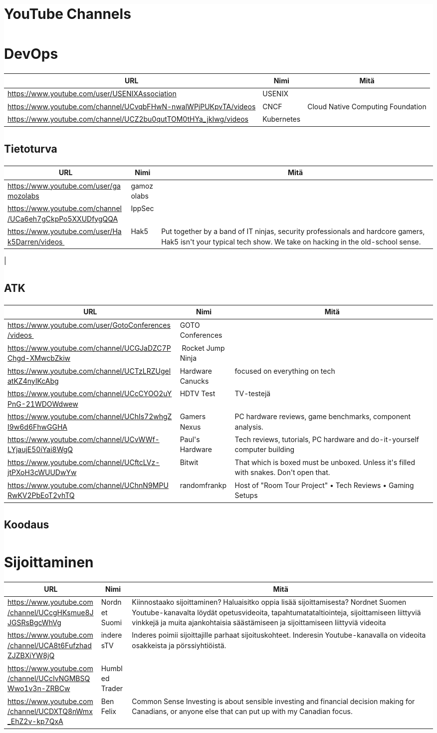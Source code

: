 YouTube Channels
================

# DevOps 

| URL  | Nimi | Mitä | 
|---|---| --- |
|https://www.youtube.com/user/USENIXAssociation | USENIX | |
|https://www.youtube.com/channel/UCvqbFHwN-nwalWPjPUKpvTA/videos | CNCF |Cloud Native Computing Foundation | 
|https://www.youtube.com/channel/UCZ2bu0qutTOM0tHYa_jkIwg/videos |Kubernetes |

## Tietoturva

| URL  | Nimi | Mitä | 
|---|---| --- |
| https://www.youtube.com/user/gamozolabs | gamozolabs | | 
| https://www.youtube.com/channel/UCa6eh7gCkpPo5XXUDfygQQA | IppSec |
| https://www.youtube.com/user/Hak5Darren/videos | Hak5  | Put together by a band of IT ninjas, security professionals and hardcore gamers, Hak5 isn't your typical tech show. We take on hacking in the old-school sense.
 |

## ATK

| URL  | Nimi | Mitä | 
|---|---| --- |
| https://www.youtube.com/user/GotoConferences/videos | GOTO Conferences | 
| https://www.youtube.com/channel/UCGJaDZC7PChgd-XMwcbZkiw | Rocket Jump Ninja |   |
| https://www.youtube.com/channel/UCTzLRZUgelatKZ4nyIKcAbg | Hardware Canucks | focused on everything on tech |
| https://www.youtube.com/channel/UCcCYOO2uYPnG-21WDOWdwew | HDTV Test | TV-testejä |
| https://www.youtube.com/channel/UChIs72whgZI9w6d6FhwGGHA | Gamers Nexus |  PC hardware reviews, game benchmarks, component analysis. |
| https://www.youtube.com/channel/UCvWWf-LYjaujE50iYai8WgQ | Paul's Hardware | Tech reviews, tutorials, PC hardware and do-it-yourself computer building | 
| https://www.youtube.com/channel/UCftcLVz-jtPXoH3cWUUDwYw | Bitwit |  That which is boxed must be unboxed. Unless it's filled with snakes. Don't open that. |
| https://www.youtube.com/channel/UChnN9MPURwKV2PbEoT2vhTQ | randomfrankp | Host of "Room Tour Project" • Tech Reviews • Gaming Setups |

## Koodaus


# Sijoittaminen

| URL  | Nimi | Mitä | 
|---|---| --- |
| https://www.youtube.com/channel/UCcgHKsmue8JJGSRsBgcWhVg | Nordnet Suomi |  Kiinnostaako sijoittaminen? Haluaisitko oppia lisää sijoittamisesta? Nordnet Suomen Youtube-kanavalta löydät opetusvideoita, tapahtumatataltiointeja, sijoittamiseen liittyviä vinkkejä ja muita ajankohtaisia säästämiseen ja sijoittamiseen liittyviä videoita |
| https://www.youtube.com/channel/UCA8t6FufzhadZJZBXiYW8jQ | inderesTV |Inderes poimii sijoittajille parhaat sijoituskohteet. Inderesin Youtube-kanavalla on videoita osakkeista ja pörssiyhtiöistä.|
| https://www.youtube.com/channel/UCcIvNGMBSQWwo1v3n-ZRBCw |  Humbled Trader | |
| https://www.youtube.com/channel/UCDXTQ8nWmx_EhZ2v-kp7QxA | Ben Felix |Common Sense Investing is about sensible investing and financial decision making for Canadians, or anyone else that can put up with my Canadian focus.|
